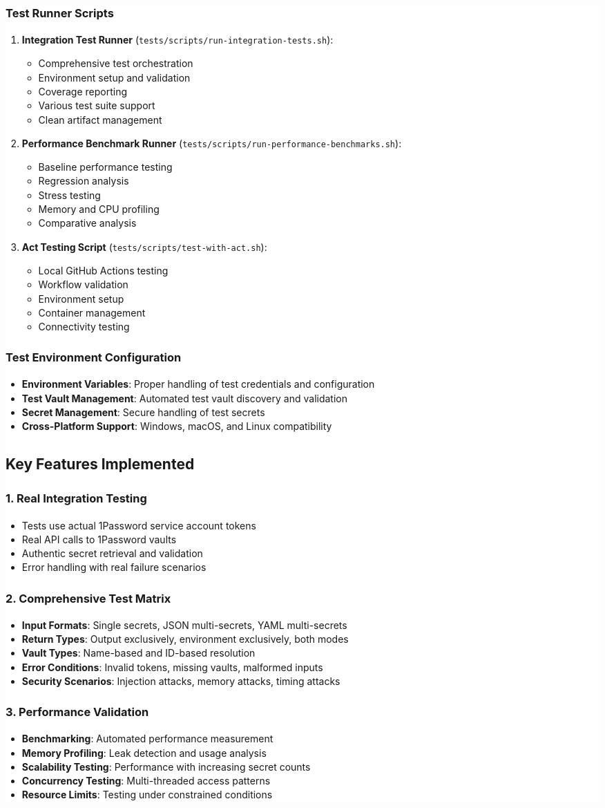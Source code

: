 ### Test Runner Scripts

1. **Integration Test Runner** (`tests/scripts/run-integration-tests.sh`):
   - Comprehensive test orchestration
   - Environment setup and validation
   - Coverage reporting
   - Various test suite support
   - Clean artifact management

2. **Performance Benchmark Runner** (`tests/scripts/run-performance-benchmarks.sh`):
   - Baseline performance testing
   - Regression analysis
   - Stress testing
   - Memory and CPU profiling
   - Comparative analysis

3. **Act Testing Script** (`tests/scripts/test-with-act.sh`):
   - Local GitHub Actions testing
   - Workflow validation
   - Environment setup
   - Container management
   - Connectivity testing

### Test Environment Configuration

- **Environment Variables**: Proper handling of test credentials and configuration
- **Test Vault Management**: Automated test vault discovery and validation
- **Secret Management**: Secure handling of test secrets
- **Cross-Platform Support**: Windows, macOS, and Linux compatibility

## Key Features Implemented

### 1. Real Integration Testing

- Tests use actual 1Password service account tokens
- Real API calls to 1Password vaults
- Authentic secret retrieval and validation
- Error handling with real failure scenarios

### 2. Comprehensive Test Matrix

- **Input Formats**: Single secrets, JSON multi-secrets, YAML multi-secrets
- **Return Types**: Output exclusively, environment exclusively, both modes
- **Vault Types**: Name-based and ID-based resolution
- **Error Conditions**: Invalid tokens, missing vaults, malformed inputs
- **Security Scenarios**: Injection attacks, memory attacks, timing attacks

### 3. Performance Validation

- **Benchmarking**: Automated performance measurement
- **Memory Profiling**: Leak detection and usage analysis
- **Scalability Testing**: Performance with increasing secret counts
- **Concurrency Testing**: Multi-threaded access patterns
- **Resource Limits**: Testing under constrained conditions
